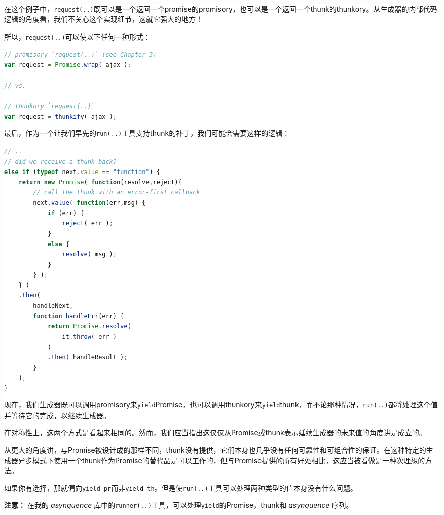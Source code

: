 在这个例子中，`request(..)`既可以是一个返回一个promise的promisory，也可以是一个返回一个thunk的thunkory。从生成器的内部代码逻辑的角度看，我们不关心这个实现细节，这就它强大的地方！

所以，`request(..)`可以使以下任何一种形式：

```js
// promisory `request(..)` (see Chapter 3)
var request = Promise.wrap( ajax );

// vs.

// thunkory `request(..)`
var request = thunkify( ajax );
```

最后，作为一个让我们早先的`run(..)`工具支持thunk的补丁，我们可能会需要这样的逻辑：

```js
// ..
// did we receive a thunk back?
else if (typeof next.value == "function") {
	return new Promise( function(resolve,reject){
		// call the thunk with an error-first callback
		next.value( function(err,msg) {
			if (err) {
				reject( err );
			}
			else {
				resolve( msg );
			}
		} );
	} )
	.then(
		handleNext,
		function handleErr(err) {
			return Promise.resolve(
				it.throw( err )
			)
			.then( handleResult );
		}
	);
}
```

现在，我们生成器既可以调用promisory来`yield`Promise，也可以调用thunkory来`yield`thunk，而不论那种情况，`run(..)`都将处理这个值并等待它的完成，以继续生成器。

在对称性上，这两个方式是看起来相同的。然而，我们应当指出这仅仅从Promise或thunk表示延续生成器的未来值的角度讲是成立的。

从更大的角度讲，与Promise被设计成的那样不同，thunk没有提供，它们本身也几乎没有任何可靠性和可组合性的保证。在这种特定的生成器异步模式下使用一个thunk作为Promise的替代品是可以工作的，但与Promise提供的所有好处相比，这应当被看做是一种次理想的方法。

如果你有选择，那就偏向`yield pr`而非`yield th`。但是使`run(..)`工具可以处理两种类型的值本身没有什么问题。

**注意：** 在我的 *asynquence* 库中的`runner(..)`工具，可以处理`yield`的Promise，thunk和 *asynquence* 序列。
